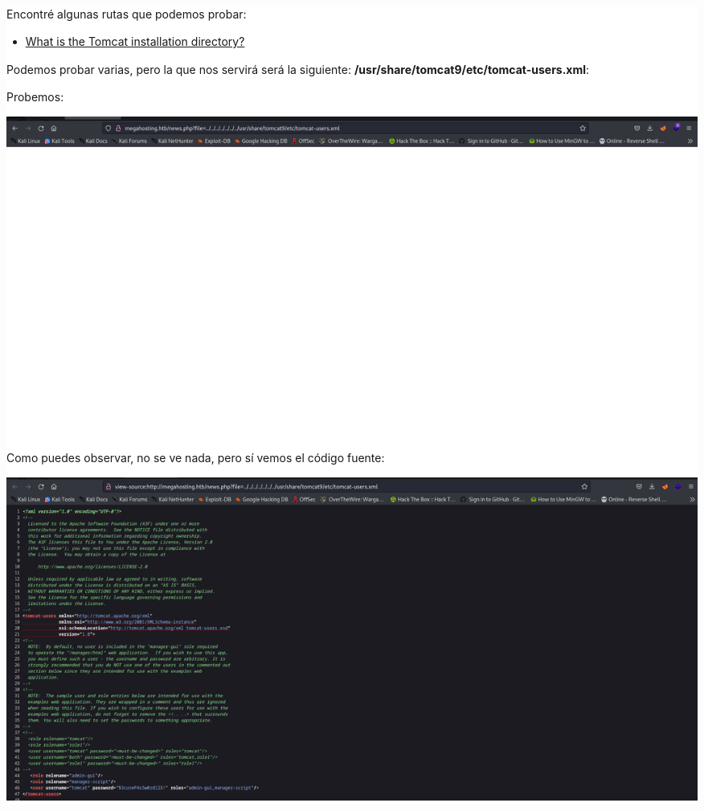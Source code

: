 Encontré algunas rutas que podemos probar:
* <a href="https://askubuntu.com/questions/135824/what-is-the-tomcat-installation-directory" target="_blank">What is the Tomcat installation directory?</a>

Podemos probar varias, pero la que nos servirá será la siguiente: **/usr/share/tomcat9/etc/tomcat-users.xml**:

Probemos:

<p align="center">
<img src="/assets/images/htb-writeup-tabby/Captura11.png">
</p>

Como puedes observar, no se ve nada, pero sí vemos el código fuente:

<p align="center">
<img src="/assets/images/htb-writeup-tabby/Captura12.png">
</p>
